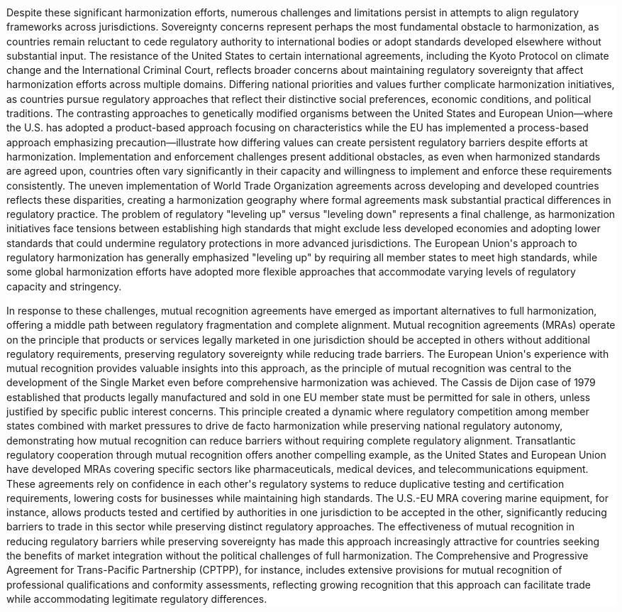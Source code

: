 Despite these significant harmonization efforts, numerous challenges and limitations persist in attempts to align regulatory frameworks across jurisdictions. Sovereignty concerns represent perhaps the most fundamental obstacle to harmonization, as countries remain reluctant to cede regulatory authority to international bodies or adopt standards developed elsewhere without substantial input. The resistance of the United States to certain international agreements, including the Kyoto Protocol on climate change and the International Criminal Court, reflects broader concerns about maintaining regulatory sovereignty that affect harmonization efforts across multiple domains. Differing national priorities and values further complicate harmonization initiatives, as countries pursue regulatory approaches that reflect their distinctive social preferences, economic conditions, and political traditions. The contrasting approaches to genetically modified organisms between the United States and European Union—where the U.S. has adopted a product-based approach focusing on characteristics while the EU has implemented a process-based approach emphasizing precaution—illustrate how differing values can create persistent regulatory barriers despite efforts at harmonization. Implementation and enforcement challenges present additional obstacles, as even when harmonized standards are agreed upon, countries often vary significantly in their capacity and willingness to implement and enforce these requirements consistently. The uneven implementation of World Trade Organization agreements across developing and developed countries reflects these disparities, creating a harmonization geography where formal agreements mask substantial practical differences in regulatory practice. The problem of regulatory "leveling up" versus "leveling down" represents a final challenge, as harmonization initiatives face tensions between establishing high standards that might exclude less developed economies and adopting lower standards that could undermine regulatory protections in more advanced jurisdictions. The European Union's approach to regulatory harmonization has generally emphasized "leveling up" by requiring all member states to meet high standards, while some global harmonization efforts have adopted more flexible approaches that accommodate varying levels of regulatory capacity and stringency.

In response to these challenges, mutual recognition agreements have emerged as important alternatives to full harmonization, offering a middle path between regulatory fragmentation and complete alignment. Mutual recognition agreements (MRAs) operate on the principle that products or services legally marketed in one jurisdiction should be accepted in others without additional regulatory requirements, preserving regulatory sovereignty while reducing trade barriers. The European Union's experience with mutual recognition provides valuable insights into this approach, as the principle of mutual recognition was central to the development of the Single Market even before comprehensive harmonization was achieved. The Cassis de Dijon case of 1979 established that products legally manufactured and sold in one EU member state must be permitted for sale in others, unless justified by specific public interest concerns. This principle created a dynamic where regulatory competition among member states combined with market pressures to drive de facto harmonization while preserving national regulatory autonomy, demonstrating how mutual recognition can reduce barriers without requiring complete regulatory alignment. Transatlantic regulatory cooperation through mutual recognition offers another compelling example, as the United States and European Union have developed MRAs covering specific sectors like pharmaceuticals, medical devices, and telecommunications equipment. These agreements rely on confidence in each other's regulatory systems to reduce duplicative testing and certification requirements, lowering costs for businesses while maintaining high standards. The U.S.-EU MRA covering marine equipment, for instance, allows products tested and certified by authorities in one jurisdiction to be accepted in the other, significantly reducing barriers to trade in this sector while preserving distinct regulatory approaches. The effectiveness of mutual recognition in reducing regulatory barriers while preserving sovereignty has made this approach increasingly attractive for countries seeking the benefits of market integration without the political challenges of full harmonization. The Comprehensive and Progressive Agreement for Trans-Pacific Partnership (CPTPP), for instance, includes extensive provisions for mutual recognition of professional qualifications and conformity assessments, reflecting growing recognition that this approach can facilitate trade while accommodating legitimate regulatory differences.
